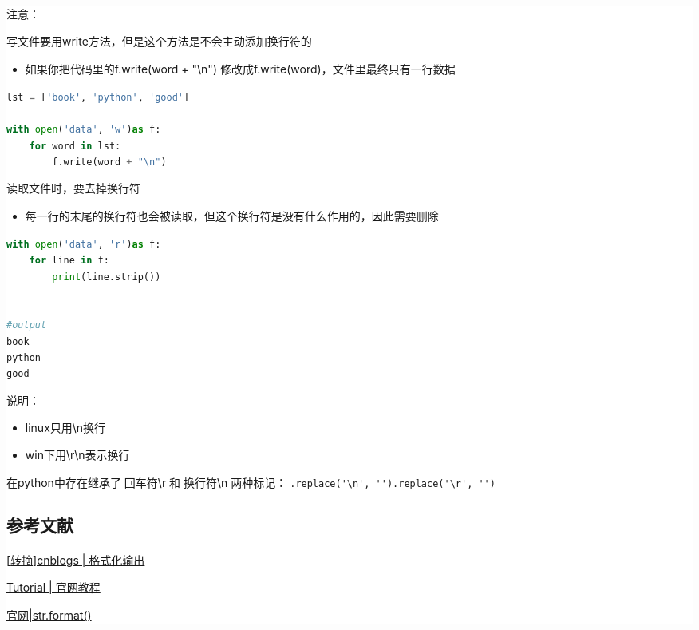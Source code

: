 注意：

写文件要用write方法，但是这个方法是不会主动添加换行符的

- 如果你把代码里的f.write(word + "\n") 修改成f.write(word)，文件里最终只有一行数据

```python
lst = ['book', 'python', 'good']

with open('data', 'w')as f:
    for word in lst:
        f.write(word + "\n")
```



读取文件时，要去掉换行符

- 每一行的末尾的换行符也会被读取，但这个换行符是没有什么作用的，因此需要删除

```python
with open('data', 'r')as f:
    for line in f:
        print(line.strip())
        
        
#output
book
python
good
```



说明：

- linux只用\n换行

- win下用\r\n表示换行

在python中存在继承了 回车符\r 和 换行符\n 两种标记： `.replace('\n', '').replace('\r', '')` 



## 参考文献

[[转摘\]cnblogs | 格式化输出](https://www.cnblogs.com/whatisfantasy/p/5975582.html)

[Tutorial | 官网教程](https://docs.python.org/3/library/string.html#format-examples)

[官网|str.format()](https://docs.python.org/3/library/stdtypes.html#str.format)